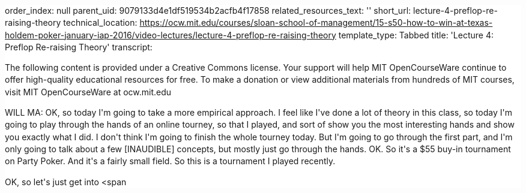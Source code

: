 order_index: null
parent_uid: 9079133d4e1df519534b2acfb4f17858
related_resources_text: ''
short_url: lecture-4-preflop-re-raising-theory
technical_location: https://ocw.mit.edu/courses/sloan-school-of-management/15-s50-how-to-win-at-texas-holdem-poker-january-iap-2016/video-lectures/lecture-4-preflop-re-raising-theory
template_type: Tabbed
title: 'Lecture 4: Preflop Re-raising Theory'
transcript: <p><span m="150">The</span> <span m="240">following</span> <span m="660">content</span>
  <span m="1230">is</span> <span m="1380">provided</span> <span m="1830">under</span>
  <span m="2070">a</span> <span m="2130">Creative</span> <span m="2550">Commons</span>
  <span m="2940">license.</span> <span m="4090">Your</span> <span m="4230">support</span>
  <span m="4740">will</span> <span m="4920">help</span> <span m="5160">MIT</span>
  <span m="5610">OpenCourseWare</span> <span m="6390">continue</span> <span m="6900">to</span>
  <span m="7020">offer</span> <span m="7410">high-quality</span> <span m="8160">educational</span>
  <span m="8790">resources</span> <span m="9390">for</span> <span m="9570">free.</span>
  <span m="10780">To</span> <span m="10800">make</span> <span m="10980">a</span> <span
  m="11040">donation</span> <span m="11790">or</span> <span m="11970">view</span>
  <span m="12450">additional</span> <span m="12840">materials</span> <span m="13380">from</span>
  <span m="13560">hundreds</span> <span m="13980">of</span> <span m="14070">MIT</span>
  <span m="14520">courses,</span> <span m="15610">visit</span> <span m="15810">MIT</span>
  <span m="16260">OpenCourseWare</span> <span m="17340">at</span> <span m="17460">ocw.mit.edu</span></p><p><span
  m="22340">WILL MA:</span> <span m="22460">OK, so today</span> <span m="22940">I'm</span>
  <span m="23090">going</span> <span m="23210">to</span> <span m="23420">take</span>
  <span m="23900">a</span> <span m="23960">more</span> <span m="24560">empirical</span>
  <span m="25340">approach.</span> <span m="25790">I</span> <span m="25850">feel</span>
  <span m="26060">like</span> <span m="26180">I've</span> <span m="26240">done</span>
  <span m="26480">a</span> <span m="26510">lot</span> <span m="26720">of</span> <span
  m="26810">theory</span> <span m="27200">in</span> <span m="27320">this</span> <span
  m="27440">class,</span> <span m="28210">so</span> <span m="28360">today</span> <span
  m="28780">I'm</span> <span m="29630">going</span> <span m="29780">to</span> <span
  m="29840">play</span> <span m="30320">through</span> <span m="31040">the</span>
  <span m="31190">hands</span> <span m="31730">of</span> <span m="31850">an</span>
  <span m="31970">online</span> <span m="32420">tourney,</span> <span m="32890">so</span>
  <span m="33030">that</span> <span m="33180">I</span> <span m="33470">played,</span>
  <span m="34190">and</span> <span m="34790">sort</span> <span m="35000">of</span>
  <span m="35060">show</span> <span m="35300">you</span> <span m="35810">the</span>
  <span m="35900">most</span> <span m="36170">interesting</span> <span m="36620">hands</span>
  <span m="36890">and</span> <span m="36980">show</span> <span m="37160">you</span>
  <span m="37250">exactly</span> <span m="37700">what</span> <span m="37820">I</span>
  <span m="37910">did.</span> <span m="38610">I</span> <span m="38710">don't</span>
  <span m="38750">think</span> <span m="38870">I'm</span> <span m="38960">going</span>
  <span m="39080">to</span> <span m="39140">finish</span> <span m="39440">the</span>
  <span m="39530">whole</span> <span m="39710">tourney</span> <span m="40010">today.</span>
  <span m="40730">But</span> <span m="41600">I'm</span> <span m="41690">going</span>
  <span m="41810">to</span> <span m="41870">go</span> <span m="41960">through</span>
  <span m="42140">the</span> <span m="42230">first</span> <span m="42470">part,</span>
  <span m="43040">and</span> <span m="43190">I'm</span> <span m="43520">only</span>
  <span m="43730">going</span> <span m="43850">to</span> <span m="44150">talk</span>
  <span m="44450">about</span> <span m="44630">a</span> <span m="44720">few</span>
  <span m="45200">[INAUDIBLE]</span> <span m="45500">concepts,</span> <span m="46070">but</span>
  <span m="46250">mostly</span> <span m="46850">just</span> <span m="47030">go</span>
  <span m="47300">through</span> <span m="47440">the</span> <span m="47500">hands.</span>
  <span m="48710">OK.</span> <span m="50510">So</span> <span m="51340">it's</span>
  <span m="52220">a</span> <span m="52310">$55</span> <span m="53630">buy-in</span>
  <span m="54170">tournament</span> <span m="54560">on</span> <span m="54770">Party</span>
  <span m="55070">Poker.</span> <span m="55910">And</span> <span m="56120">it's</span>
  <span m="56240">a</span> <span m="56300">fairly</span> <span m="56630">small</span>
  <span m="56960">field.</span> <span m="57330">So</span> <span m="57470">this</span>
  <span m="57650">is</span> <span m="57740">a</span> <span m="57800">tournament</span>
  <span m="58100">I</span> <span m="58420">played</span> <span m="58730">recently.</span></p><p><span
  m="62260">OK,</span> <span m="62570">so</span> <span m="63720">let's</span> <span
  m="63740">just</span> <span m="63890">get</span> <span m="64040">into</span> <span